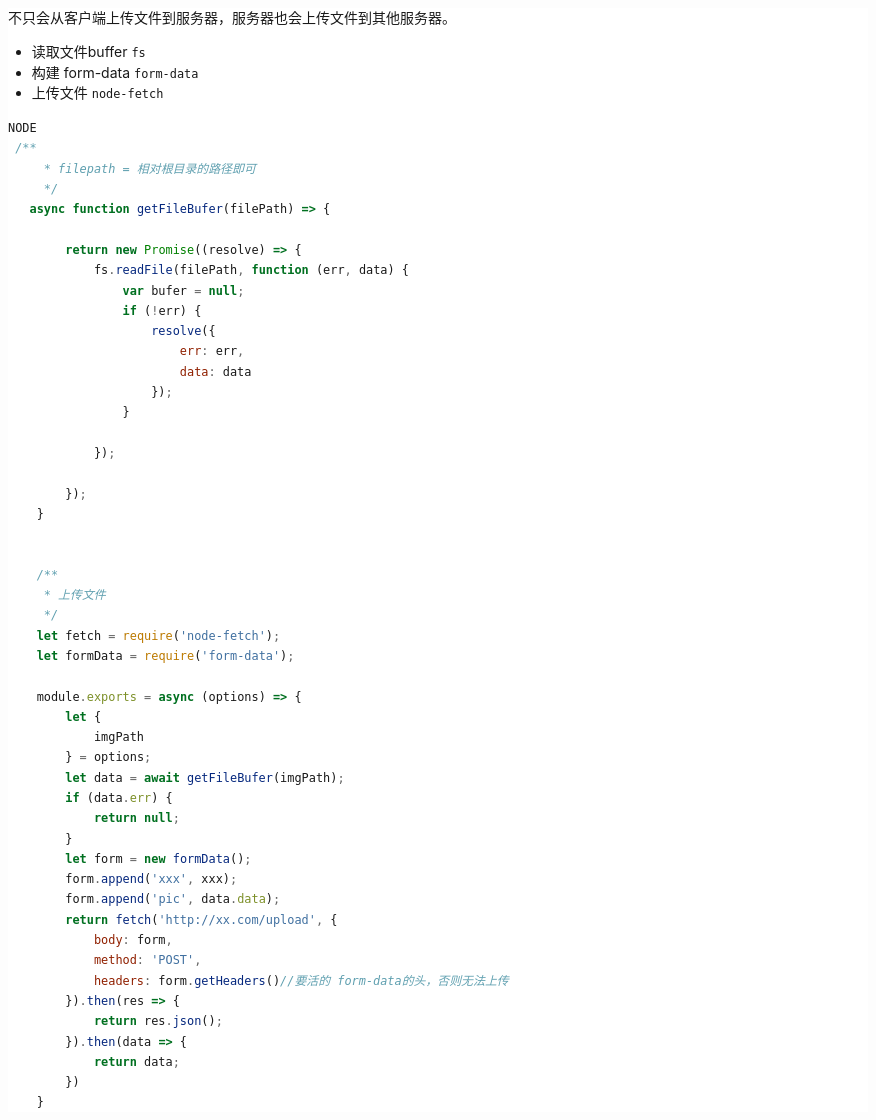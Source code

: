 不只会从客户端上传文件到服务器，服务器也会上传文件到其他服务器。

- 读取文件buffer `fs`
- 构建 form-data `form-data`
- 上传文件 `node-fetch`

```js
NODE
 /**
     * filepath = 相对根目录的路径即可
     */
   async function getFileBufer(filePath) => {

        return new Promise((resolve) => {
            fs.readFile(filePath, function (err, data) {
                var bufer = null;
                if (!err) {
                    resolve({
                        err: err,
                        data: data
                    });
                }

            });

        });
    }
    
    
    /**
     * 上传文件
     */
    let fetch = require('node-fetch');
    let formData = require('form-data');
    
    module.exports = async (options) => {
        let {
            imgPath
        } = options;
        let data = await getFileBufer(imgPath);
        if (data.err) {
            return null;
        }
        let form = new formData();
        form.append('xxx', xxx);
        form.append('pic', data.data);
        return fetch('http://xx.com/upload', {
            body: form,
            method: 'POST',
            headers: form.getHeaders()//要活的 form-data的头，否则无法上传
        }).then(res => {
            return res.json();
        }).then(data => {
            return data;
        })
    }
```
